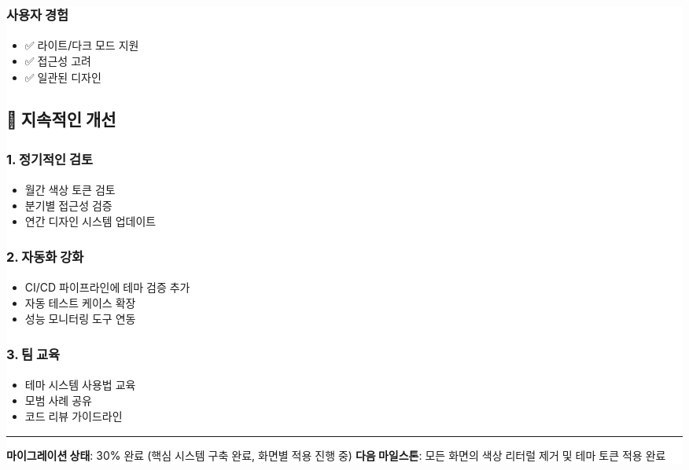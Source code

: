 ### 사용자 경험

- ✅ 라이트/다크 모드 지원
- ✅ 접근성 고려
- ✅ 일관된 디자인

## 🔄 지속적인 개선

### 1. 정기적인 검토

- 월간 색상 토큰 검토
- 분기별 접근성 검증
- 연간 디자인 시스템 업데이트

### 2. 자동화 강화

- CI/CD 파이프라인에 테마 검증 추가
- 자동 테스트 케이스 확장
- 성능 모니터링 도구 연동

### 3. 팀 교육

- 테마 시스템 사용법 교육
- 모범 사례 공유
- 코드 리뷰 가이드라인

---

**마이그레이션 상태**: 30% 완료 (핵심 시스템 구축 완료, 화면별 적용 진행 중)
**다음 마일스톤**: 모든 화면의 색상 리터럴 제거 및 테마 토큰 적용 완료
